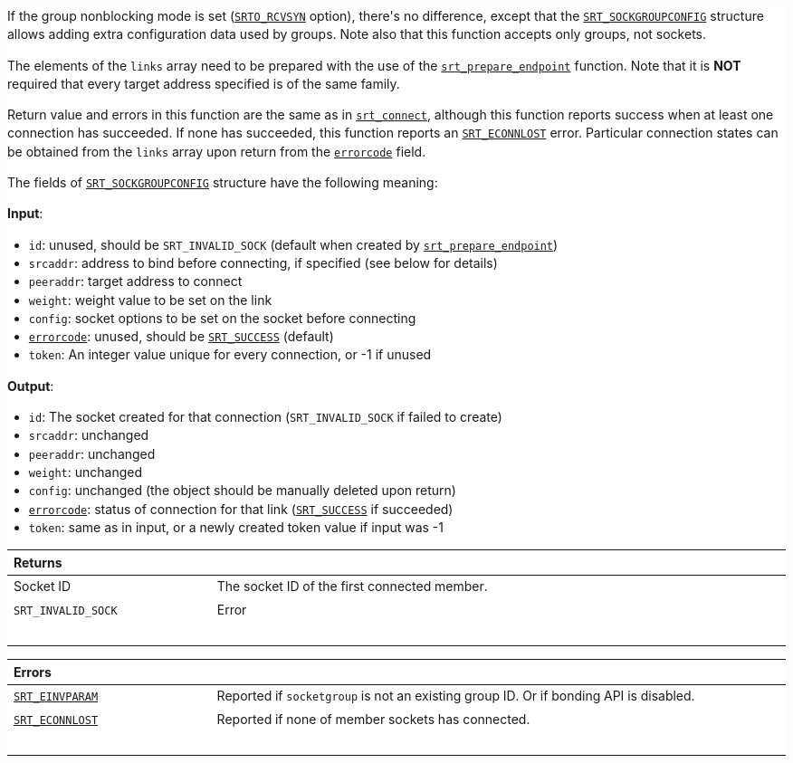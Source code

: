 If the group nonblocking mode is set ([`SRTO_RCVSYN`](API-socket-options.md#SRTO_RCVSYN)
option), there's no difference, except that the [`SRT_SOCKGROUPCONFIG`](#SRT_SOCKGROUPCONFIG)
structure allows adding extra configuration data used by groups. Note also that
this function accepts only groups, not sockets.

The elements of the `links` array need to be prepared with the use of the
[`srt_prepare_endpoint`](#srt_prepare_endpoint) function. Note that it is
**NOT** required that every target address specified is of the same family.

Return value and errors in this function are the same as in [`srt_connect`](#srt_connect),
although this function reports success when at least one connection has
succeeded. If none has succeeded, this function reports an [`SRT_ECONNLOST`](#srt_econnlost)
error. Particular connection states can be obtained from the `links` array upon
return from the [`errorcode`](#error-codes) field.

The fields of [`SRT_SOCKGROUPCONFIG`](#SRT_SOCKGROUPCONFIG) structure have the following meaning:

**Input**:

* `id`: unused, should be `SRT_INVALID_SOCK` (default when created by [`srt_prepare_endpoint`](#srt_prepare_endpoint))
* `srcaddr`: address to bind before connecting, if specified (see below for details)
* `peeraddr`: target address to connect
* `weight`: weight value to be set on the link
* `config`: socket options to be set on the socket before connecting
* [`errorcode`](#error-codes): unused, should be [`SRT_SUCCESS`](#srt_success) (default)
* `token`: An integer value unique for every connection, or -1 if unused

**Output**:

* `id`: The socket created for that connection (`SRT_INVALID_SOCK` if failed to create)
* `srcaddr`: unchanged
* `peeraddr`: unchanged
* `weight`: unchanged
* `config`: unchanged (the object should be manually deleted upon return)
* [`errorcode`](#error-codes): status of connection for that link ([`SRT_SUCCESS`](#srt_success) if succeeded)
* `token`: same as in input, or a newly created token value if input was -1

|      Returns                  |                                                    |
|:----------------------------- |:-------------------------------------------------- |
|    Socket ID                  | The socket ID of the first connected member.       |
|   `SRT_INVALID_SOCK`          | Error                                              |
| <img width=240px height=1px/> | <img width=710px height=1px/>                      |


|      Errors                        |                                                           |
|:---------------------------------- |:--------------------------------------------------------- |
| [`SRT_EINVPARAM`](#srt_einvparam)  | Reported if `socketgroup` is not an existing group ID. Or if bonding API is disabled. |
| [`SRT_ECONNLOST`](#srt_econnlost)  | Reported if none of member sockets has connected. |
| <img width=240px height=1px/>      | <img width=710px height=1px/>                      |

